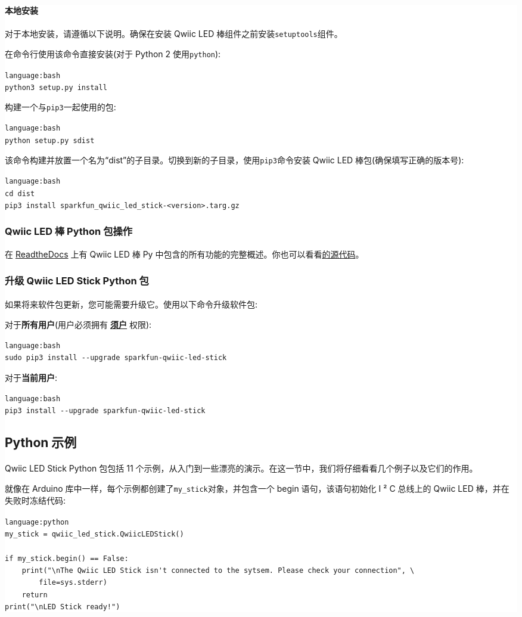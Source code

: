 #### 本地安装

对于本地安装，请遵循以下说明。确保在安装 Qwiic LED 棒组件之前安装`setuptools`组件。

在命令行使用该命令直接安装(对于 Python 2 使用`python`):

```
language:bash
python3 setup.py install 
```

构建一个与`pip3`一起使用的包:

```
language:bash
python setup.py sdist 
```

该命令构建并放置一个名为“dist”的子目录。切换到新的子目录，使用`pip3`命令安装 Qwiic LED 棒包(确保填写正确的版本号):

```
language:bash
cd dist
pip3 install sparkfun_qwiic_led_stick-<version>.targ.gz 
```

### Qwiic LED 棒 Python 包操作

在 [ReadtheDocs](https://qwiic-led-stick-py.readthedocs.io/en/latest/?) 上有 Qwiic LED 棒 Py 中包含的所有功能的完整概述。你也可以看看[的源代码](https://github.com/sparkfun/Qwiic_LED_Stick_Py/blob/main/qwiic_led_stick.py)。

### 升级 Qwiic LED Stick Python 包

如果将来软件包更新，您可能需要升级它。使用以下命令升级软件包:

对于**所有用户**(用户必须拥有 **[须户](https://en.wikipedia.org/wiki/Sudo)** 权限):

```
language:bash
sudo pip3 install --upgrade sparkfun-qwiic-led-stick 
```

对于**当前用户**:

```
language:bash
pip3 install --upgrade sparkfun-qwiic-led-stick 
```

## Python 示例

Qwiic LED Stick Python 包包括 11 个示例，从入门到一些漂亮的演示。在这一节中，我们将仔细看看几个例子以及它们的作用。

就像在 Arduino 库中一样，每个示例都创建了`my_stick`对象，并包含一个 begin 语句，该语句初始化 I ² C 总线上的 Qwiic LED 棒，并在失败时冻结代码:

```
language:python
my_stick = qwiic_led_stick.QwiicLEDStick()

if my_stick.begin() == False:
    print("\nThe Qwiic LED Stick isn't connected to the sytsem. Please check your connection", \
        file=sys.stderr)
    return
print("\nLED Stick ready!") 
```

